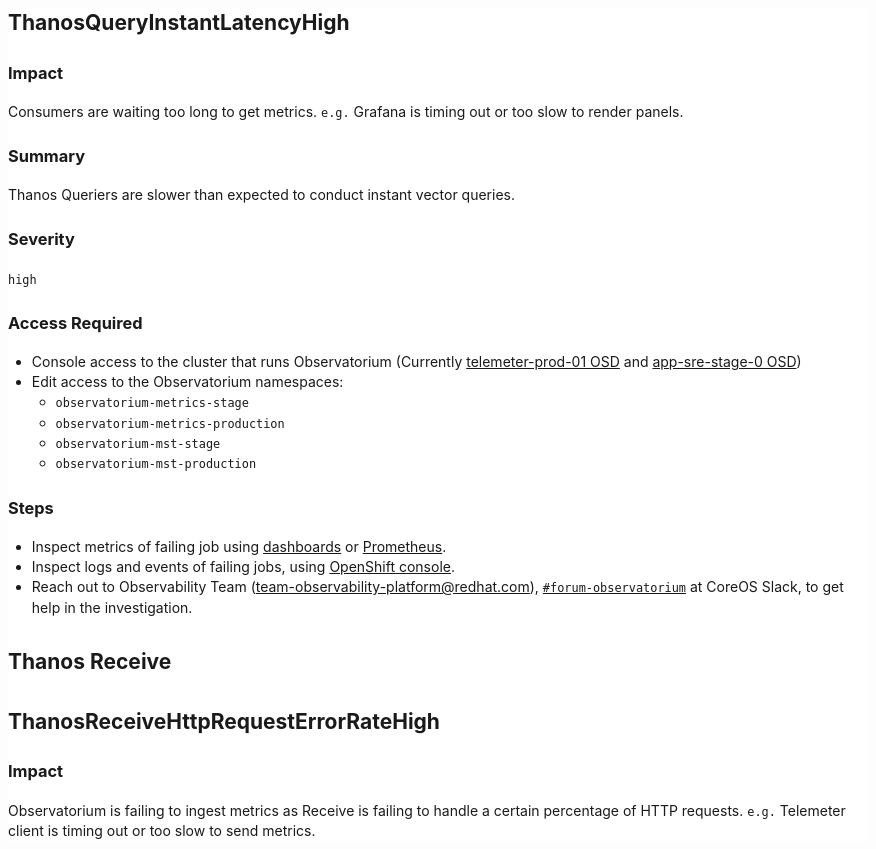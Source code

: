 ## ThanosQueryInstantLatencyHigh

### Impact

Consumers are waiting too long to get metrics.
`e.g.` Grafana is timing out or too slow to render panels.

### Summary

Thanos Queriers are slower than expected to conduct instant vector queries.

### Severity

`high`

### Access Required

- Console access to the cluster that runs Observatorium (Currently [telemeter-prod-01 OSD](https://console-openshift-console.apps.telemeter-prod.a5j2.p1.openshiftapps.com/project-details/all-namespaces) and [app-sre-stage-0 OSD](https://console-openshift-console.apps.app-sre-stage-0.k3s7.p1.openshiftapps.com/project-details/all-namespaces))
- Edit access to the Observatorium namespaces:
  - `observatorium-metrics-stage`
  - `observatorium-metrics-production`
  - `observatorium-mst-stage`
  - `observatorium-mst-production`

### Steps

- Inspect metrics of failing job using [dashboards](https://grafana.app-sre.devshift.net/d/98fde97ddeaf2981041745f1f2ba68c2/thanos-querier?orgId=1&var-datasource=telemeter-prod-01-prometheus&var-namespace=telemeter-production&var-job=All&var-pod=All&var-interval=5m&refresh=10s) or [Prometheus](<https://prometheus.telemeter-prod-01.devshift.net/graph?g0.range_input=1d&g0.expr=histogram_quantile(0.99%2C%0A%20%20%20%20%20%20%20%20%20%20sum(http_request_duration_seconds_bucket%7Bjob%3D~"thanos-querier.*"%2Cnamespace%3D"telemeter-production"%2C%20handler%3D"query"%7D)%20by%20(job%2C%20le)%0A%20%20%20%20%20%20%20%20)&g0.tab=0>).
- Inspect logs and events of failing jobs, using [OpenShift console](https://console-openshift-console.apps.telemeter-prod.a5j2.p1.openshiftapps.com/k8s/ns/telemeter-production/deployments/observatorium-thanos-query).
- Reach out to Observability Team (team-observability-platform@redhat.com), [`#forum-observatorium`](https://slack.com/app_redirect?channel=forum-observatorium) at CoreOS Slack, to get help in the investigation.

## Thanos Receive

## ThanosReceiveHttpRequestErrorRateHigh

### Impact

Observatorium is failing to ingest metrics as Receive is failing to handle a certain percentage of HTTP requests.
`e.g.` Telemeter client is timing out or too slow to send metrics.
